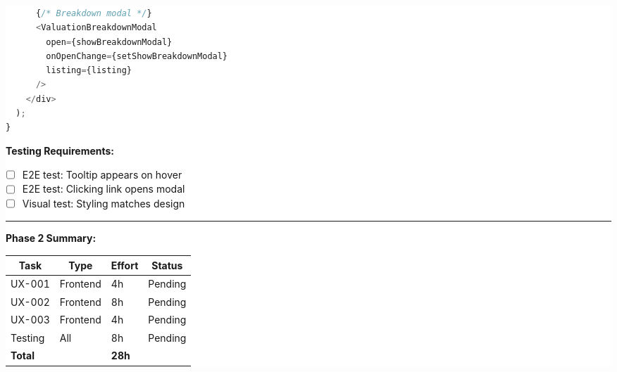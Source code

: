 ```typescript
      {/* Breakdown modal */}
      <ValuationBreakdownModal
        open={showBreakdownModal}
        onOpenChange={setShowBreakdownModal}
        listing={listing}
      />
    </div>
  );
}
```

**Testing Requirements:**
- [ ] E2E test: Tooltip appears on hover
- [ ] E2E test: Clicking link opens modal
- [ ] Visual test: Styling matches design

---

**Phase 2 Summary:**

| Task | Type | Effort | Status |
|------|------|--------|--------|
| UX-001 | Frontend | 4h | Pending |
| UX-002 | Frontend | 8h | Pending |
| UX-003 | Frontend | 4h | Pending |
| Testing | All | 8h | Pending |
| **Total** | | **28h** | |
